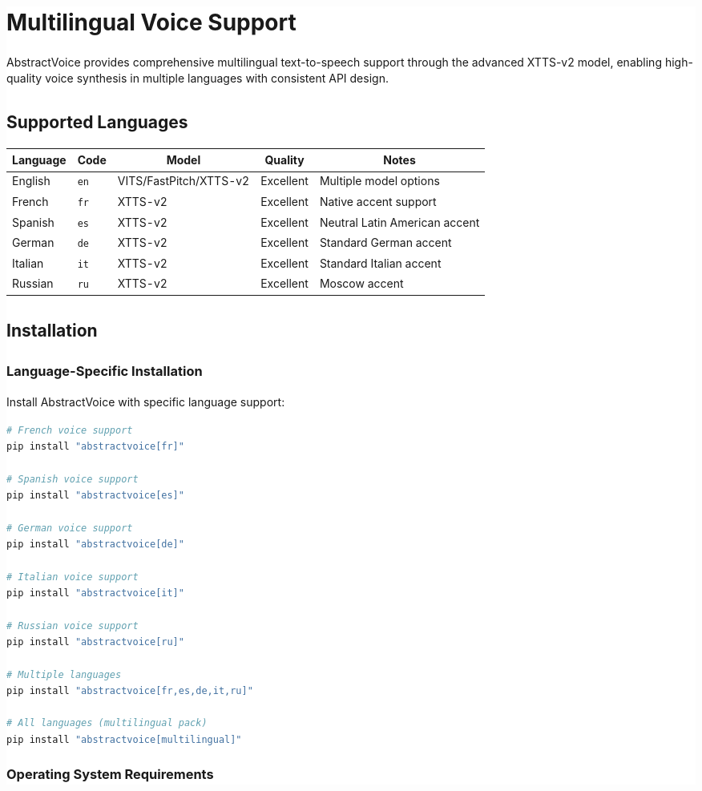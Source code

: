 # Multilingual Voice Support

AbstractVoice provides comprehensive multilingual text-to-speech support through the advanced XTTS-v2 model, enabling high-quality voice synthesis in multiple languages with consistent API design.

## Supported Languages

| Language | Code | Model | Quality | Notes |
|----------|------|-------|---------|-------|
| English | `en` | VITS/FastPitch/XTTS-v2 | Excellent | Multiple model options |
| French | `fr` | XTTS-v2 | Excellent | Native accent support |
| Spanish | `es` | XTTS-v2 | Excellent | Neutral Latin American accent |
| German | `de` | XTTS-v2 | Excellent | Standard German accent |
| Italian | `it` | XTTS-v2 | Excellent | Standard Italian accent |
| Russian | `ru` | XTTS-v2 | Excellent | Moscow accent |

## Installation

### Language-Specific Installation

Install AbstractVoice with specific language support:

```bash
# French voice support
pip install "abstractvoice[fr]"

# Spanish voice support
pip install "abstractvoice[es]"

# German voice support
pip install "abstractvoice[de]"

# Italian voice support
pip install "abstractvoice[it]"

# Russian voice support
pip install "abstractvoice[ru]"

# Multiple languages
pip install "abstractvoice[fr,es,de,it,ru]"

# All languages (multilingual pack)
pip install "abstractvoice[multilingual]"
```

### Operating System Requirements
